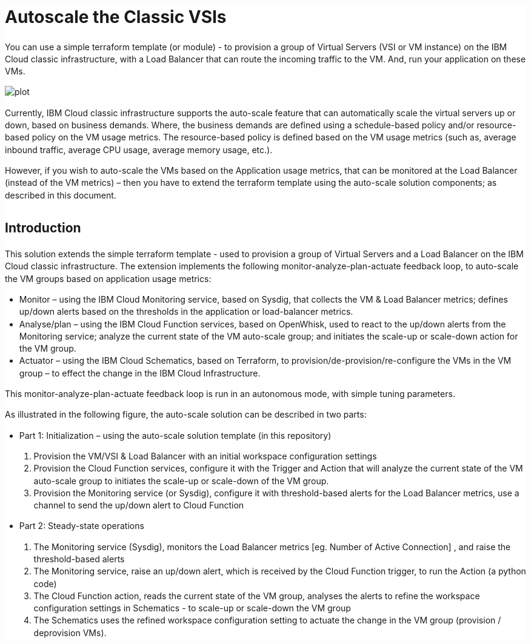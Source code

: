 # Autoscale the Classic VSIs

You can use a simple terraform template (or module) - to provision a group of Virtual Servers (VSI or VM instance) on the IBM Cloud classic infrastructure, with a Load Balancer that can route the incoming traffic to the VM. And, run your application on these VMs.

![plot](./images/classic-vsi.png?raw=true])

Currently, IBM Cloud classic infrastructure supports the auto-scale feature that can automatically scale the virtual servers up or down, based on business demands. Where, the business demands are defined using a schedule-based policy and/or resource-based policy on the VM usage metrics. The resource-based policy is defined based on the VM usage metrics (such as, average inbound traffic, average CPU usage, average memory usage, etc.).

However, if you wish to auto-scale the VMs based on the Application usage metrics, that can be monitored at the Load Balancer (instead of the VM metrics) – then you have to extend the terraform template using the auto-scale solution components; as described in this document.

## Introduction

This solution extends the simple terraform template - used to provision a group of Virtual Servers and a Load Balancer on the IBM Cloud classic infrastructure. The extension implements the following monitor-analyze-plan-actuate feedback loop, to auto-scale the VM groups based on application usage metrics:

- Monitor – using the IBM Cloud Monitoring service, based on Sysdig, that collects the VM &amp; Load Balancer metrics; defines up/down alerts based on the thresholds in the application or load-balancer metrics.
- Analyse/plan – using the IBM Cloud Function services, based on OpenWhisk, used to react to the up/down alerts from the Monitoring service; analyze the current state of the VM auto-scale group; and initiates the scale-up or scale-down action for the VM group.
- Actuator – using the IBM Cloud Schematics, based on Terraform, to provision/de-provision/re-configure the VMs in the VM group – to effect the change in the IBM Cloud Infrastructure.

This monitor-analyze-plan-actuate feedback loop is run in an autonomous mode, with simple tuning parameters.

As illustrated in the following figure, the auto-scale solution can be described in two parts:

- Part 1: Initialization – using the auto-scale solution template (in this repository)
  
  1. Provision the VM/VSI &amp; Load Balancer with an initial workspace configuration settings
  2. Provision the Cloud Function services, configure it with the Trigger and Action that will analyze the current state of the VM auto-scale group to initiates the scale-up or scale-down of the VM group.
  3. Provision the Monitoring service (or Sysdig), configure it with threshold-based alerts for the Load Balancer metrics, use a channel to send the up/down alert to Cloud Function

- Part 2: Steady-state operations
  
  1. The Monitoring service (Sysdig), monitors the Load Balancer metrics [eg. Number of Active Connection] , and raise the threshold-based alerts
  2. The Monitoring service, raise an up/down alert, which is received by the Cloud Function trigger, to run the Action (a python code)
  3. The Cloud Function action, reads the current state of the VM group, analyses the alerts to refine the workspace configuration settings in Schematics - to scale-up or scale-down the VM group
  4. The Schematics uses the refined workspace configuration setting to actuate the change in the VM group (provision / deprovision VMs).
